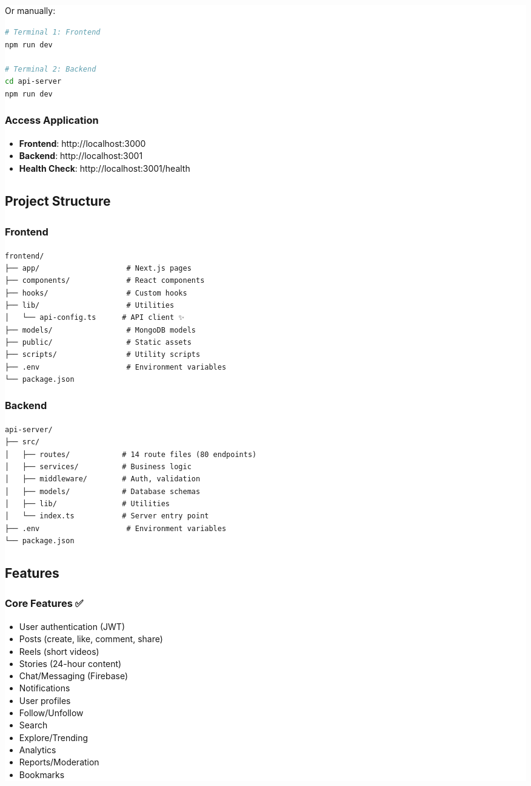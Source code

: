 Or manually:
```bash
# Terminal 1: Frontend
npm run dev

# Terminal 2: Backend
cd api-server
npm run dev
```

### Access Application
- **Frontend**: http://localhost:3000
- **Backend**: http://localhost:3001
- **Health Check**: http://localhost:3001/health

## Project Structure

### Frontend
```
frontend/
├── app/                    # Next.js pages
├── components/             # React components
├── hooks/                  # Custom hooks
├── lib/                    # Utilities
│   └── api-config.ts      # API client ✨
├── models/                 # MongoDB models
├── public/                 # Static assets
├── scripts/                # Utility scripts
├── .env                    # Environment variables
└── package.json
```

### Backend
```
api-server/
├── src/
│   ├── routes/            # 14 route files (80 endpoints)
│   ├── services/          # Business logic
│   ├── middleware/        # Auth, validation
│   ├── models/            # Database schemas
│   ├── lib/               # Utilities
│   └── index.ts           # Server entry point
├── .env                    # Environment variables
└── package.json
```

## Features

### Core Features ✅
- User authentication (JWT)
- Posts (create, like, comment, share)
- Reels (short videos)
- Stories (24-hour content)
- Chat/Messaging (Firebase)
- Notifications
- User profiles
- Follow/Unfollow
- Search
- Explore/Trending
- Analytics
- Reports/Moderation
- Bookmarks
